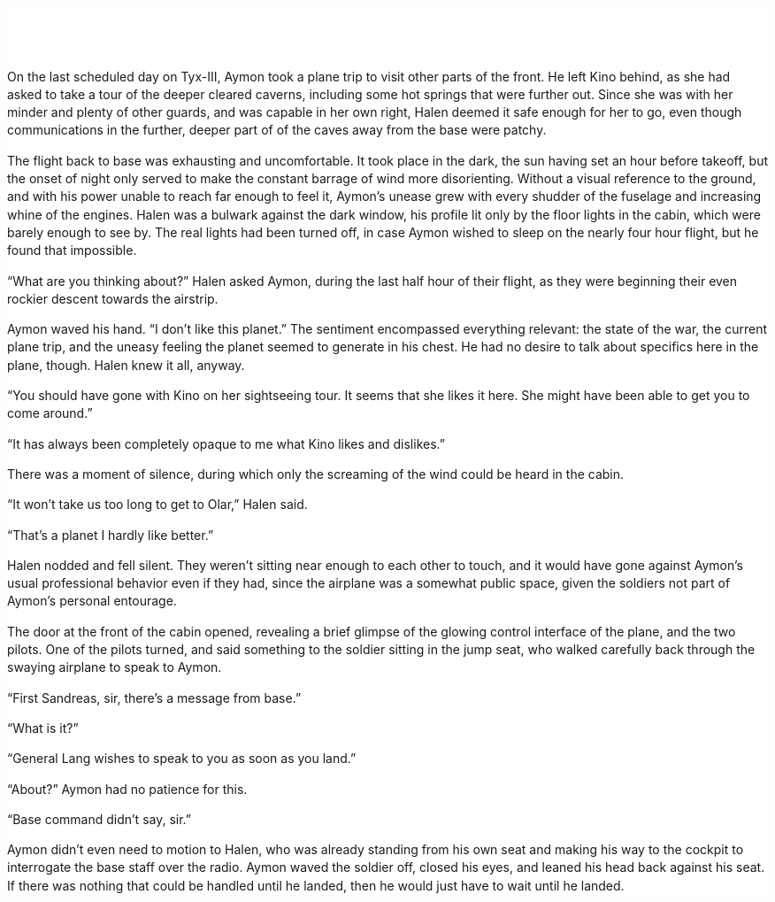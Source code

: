  

 

On the last scheduled day on Tyx-III, Aymon took a plane trip to visit other parts of the front. He left Kino behind, as she had asked to take a tour of the deeper cleared caverns, including some hot springs that were further out. Since she was with her minder and plenty of other guards, and was capable in her own right, Halen deemed it safe enough for her to go, even though communications in the further, deeper part of of the caves away from the base were patchy. 

The flight back to base was exhausting and uncomfortable. It took place in the dark, the sun having set an hour before takeoff, but the onset of night only served to make the constant barrage of wind more disorienting. Without a visual reference to the ground, and with his power unable to reach far enough to feel it, Aymon’s unease grew with every shudder of the fuselage and increasing whine of the engines. Halen was a bulwark against the dark window, his profile lit only by the floor lights in the cabin, which were barely enough to see by. The real lights had been turned off, in case Aymon wished to sleep on the nearly four hour flight, but he found that impossible.

“What are you thinking about?” Halen asked Aymon, during the last half hour of their flight, as they were beginning their even rockier descent towards the airstrip.

Aymon waved his hand. “I don’t like this planet.” The sentiment encompassed everything relevant: the state of the war, the current plane trip, and the uneasy feeling the planet seemed to generate in his chest. He had no desire to talk about specifics here in the plane, though. Halen knew it all, anyway.

“You should have gone with Kino on her sightseeing tour. It seems that she likes it here. She might have been able to get you to come around.”

“It has always been completely opaque to me what Kino likes and dislikes.”

There was a moment of silence, during which only the screaming of the wind could be heard in the cabin.

“It won’t take us too long to get to Olar,” Halen said.

“That’s a planet I hardly like better.”

Halen nodded and fell silent. They weren’t sitting near enough to each other to touch, and it would have gone against Aymon’s usual professional behavior even if they had, since the airplane was a somewhat public space, given the soldiers not part of Aymon’s personal entourage. 

The door at the front of the cabin opened, revealing a brief glimpse of the glowing control interface of the plane, and the two pilots. One of the pilots turned, and said something to the soldier sitting in the jump seat, who walked carefully back through the swaying airplane to speak to Aymon.

“First Sandreas, sir, there’s a message from base.”

“What is it?”

“General Lang wishes to speak to you as soon as you land.”

“About?” Aymon had no patience for this.

“Base command didn’t say, sir.”

Aymon didn’t even need to motion to Halen, who was already standing from his own seat and making his way to the cockpit to interrogate the base staff over the radio. Aymon waved the soldier off, closed his eyes, and leaned his head back against his seat. If there was nothing that could be handled until he landed, then he would just have to wait until he landed.
